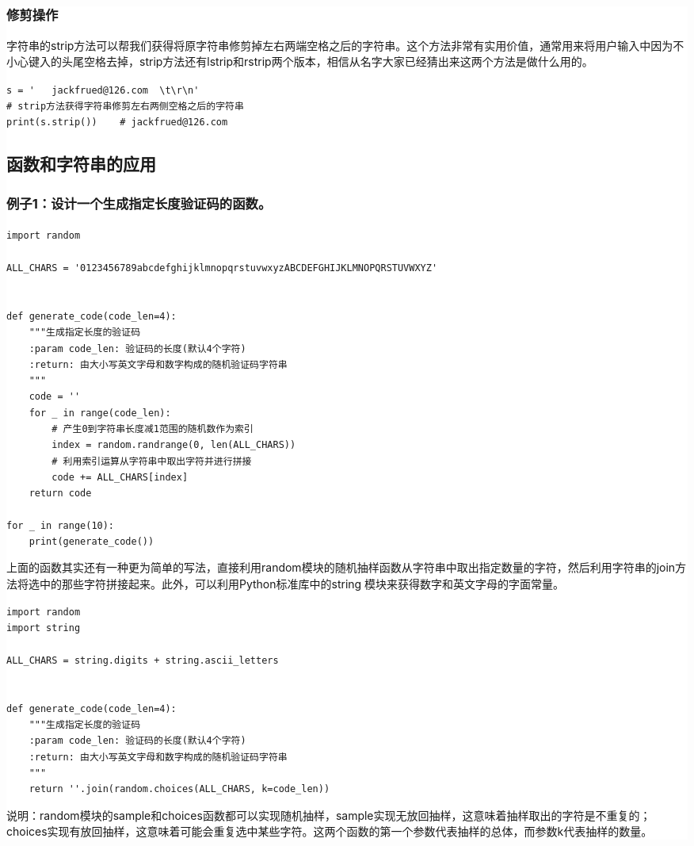 
### 修剪操作
字符串的strip方法可以帮我们获得将原字符串修剪掉左右两端空格之后的字符串。这个方法非常有实用价值，通常用来将用户输入中因为不小心键入的头尾空格去掉，strip方法还有lstrip和rstrip两个版本，相信从名字大家已经猜出来这两个方法是做什么用的。
```
s = '   jackfrued@126.com  \t\r\n'
# strip方法获得字符串修剪左右两侧空格之后的字符串
print(s.strip())    # jackfrued@126.com
```

## 函数和字符串的应用
### 例子1：设计一个生成指定长度验证码的函数。
```
import random

ALL_CHARS = '0123456789abcdefghijklmnopqrstuvwxyzABCDEFGHIJKLMNOPQRSTUVWXYZ'


def generate_code(code_len=4):
    """生成指定长度的验证码
    :param code_len: 验证码的长度(默认4个字符)
    :return: 由大小写英文字母和数字构成的随机验证码字符串
    """
    code = ''
    for _ in range(code_len):
        # 产生0到字符串长度减1范围的随机数作为索引
        index = random.randrange(0, len(ALL_CHARS))
        # 利用索引运算从字符串中取出字符并进行拼接
        code += ALL_CHARS[index]
    return code

for _ in range(10):
    print(generate_code()) 
```
上面的函数其实还有一种更为简单的写法，直接利用random模块的随机抽样函数从字符串中取出指定数量的字符，然后利用字符串的join方法将选中的那些字符拼接起来。此外，可以利用Python标准库中的string 模块来获得数字和英文字母的字面常量。
```
import random
import string

ALL_CHARS = string.digits + string.ascii_letters


def generate_code(code_len=4):
    """生成指定长度的验证码
    :param code_len: 验证码的长度(默认4个字符)
    :return: 由大小写英文字母和数字构成的随机验证码字符串
    """
    return ''.join(random.choices(ALL_CHARS, k=code_len))
```
说明：random模块的sample和choices函数都可以实现随机抽样，sample实现无放回抽样，这意味着抽样取出的字符是不重复的；choices实现有放回抽样，这意味着可能会重复选中某些字符。这两个函数的第一个参数代表抽样的总体，而参数k代表抽样的数量。
